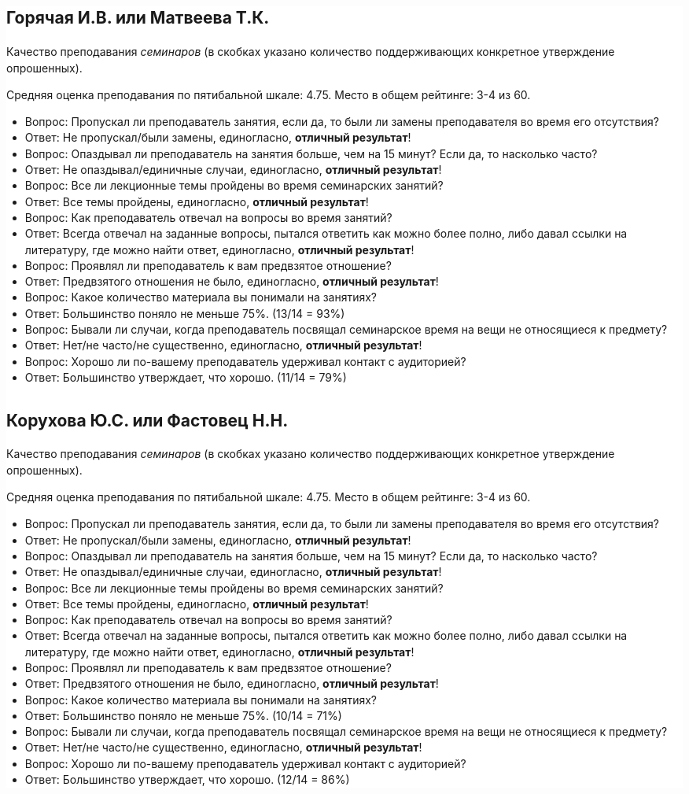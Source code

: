 ## Горячая И.В. или Матвеева Т.К.

Качество преподавания *семинаров* (в скобках указано количество поддерживающих конкретное утверждение опрошенных).

Средняя оценка преподавания по пятибальной шкале: 4.75.
Место в общем рейтинге: 3-4 из 60.

- Вопрос: Пропускал ли преподаватель занятия, если да, то были ли замены преподавателя во время его отсутствия?
- Ответ: Не пропускал/были замены, единогласно, **отличный результат**!
- Вопрос: Опаздывал ли преподаватель на занятия больше, чем на 15 минут? Если да, то насколько часто?
- Ответ: Не опаздывал/единичные случаи, единогласно, **отличный результат**!
- Вопрос: Все ли лекционные темы пройдены во время семинарских занятий?
- Ответ: Все темы пройдены, единогласно, **отличный результат**!
- Вопрос: Как преподаватель отвечал на вопросы во время занятий?
- Ответ: Всегда отвечал на заданные вопросы, пытался ответить как можно более полно, либо давал ссылки на литературу, где можно найти ответ, единогласно, **отличный результат**!
- Вопрос: Проявлял ли преподаватель к вам предвзятое отношение?
- Ответ: Предвзятого отношения не было, единогласно, **отличный результат**!
- Вопрос: Какое количество материала вы понимали на занятиях?
- Ответ: Большинство поняло не меньше 75%. (13/14 = 93%)
- Вопрос: Бывали ли случаи, когда преподаватель посвящал семинарское время на вещи не относящиеся к предмету?
- Ответ: Нет/не часто/не существенно, единогласно, **отличный результат**!
- Вопрос: Хорошо ли по-вашему преподаватель удерживал контакт с аудиторией?
- Ответ: Большинство утверждает, что хорошо. (11/14 = 79%)

## Корухова Ю.С. или Фастовец Н.Н.

Качество преподавания *семинаров* (в скобках указано количество поддерживающих конкретное утверждение опрошенных).

Средняя оценка преподавания по пятибальной шкале: 4.75.
Место в общем рейтинге: 3-4 из 60.

- Вопрос: Пропускал ли преподаватель занятия, если да, то были ли замены преподавателя во время его отсутствия?
- Ответ: Не пропускал/были замены, единогласно, **отличный результат**!
- Вопрос: Опаздывал ли преподаватель на занятия больше, чем на 15 минут? Если да, то насколько часто?
- Ответ: Не опаздывал/единичные случаи, единогласно, **отличный результат**!
- Вопрос: Все ли лекционные темы пройдены во время семинарских занятий?
- Ответ: Все темы пройдены, единогласно, **отличный результат**!
- Вопрос: Как преподаватель отвечал на вопросы во время занятий?
- Ответ: Всегда отвечал на заданные вопросы, пытался ответить как можно более полно, либо давал ссылки на литературу, где можно найти ответ, единогласно, **отличный результат**!
- Вопрос: Проявлял ли преподаватель к вам предвзятое отношение?
- Ответ: Предвзятого отношения не было, единогласно, **отличный результат**!
- Вопрос: Какое количество материала вы понимали на занятиях?
- Ответ: Большинство поняло не меньше 75%. (10/14 = 71%)
- Вопрос: Бывали ли случаи, когда преподаватель посвящал семинарское время на вещи не относящиеся к предмету?
- Ответ: Нет/не часто/не существенно, единогласно, **отличный результат**!
- Вопрос: Хорошо ли по-вашему преподаватель удерживал контакт с аудиторией?
- Ответ: Большинство утверждает, что хорошо. (12/14 = 86%)
